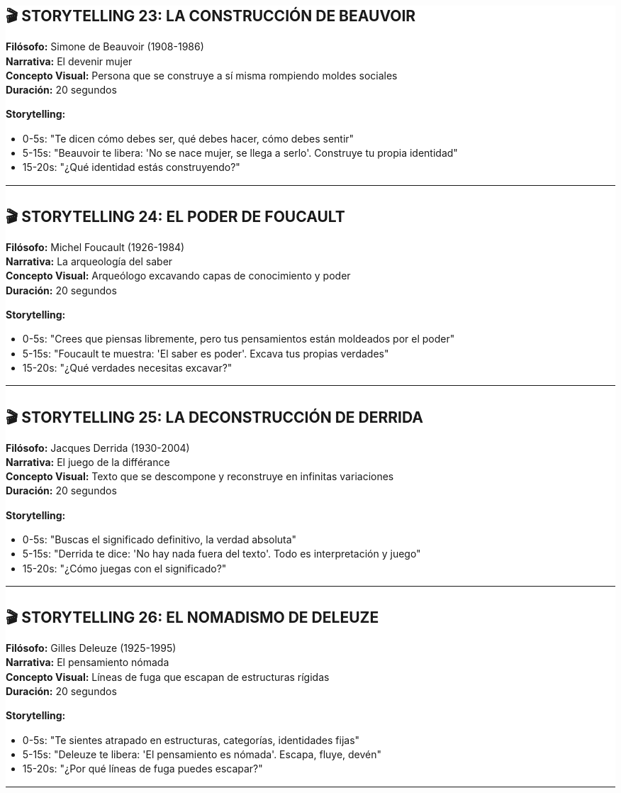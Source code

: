 
## **🎬 STORYTELLING 23: LA CONSTRUCCIÓN DE BEAUVOIR**

**Filósofo:** Simone de Beauvoir (1908-1986)  
**Narrativa:** El devenir mujer  
**Concepto Visual:** Persona que se construye a sí misma rompiendo moldes sociales  
**Duración:** 20 segundos  

**Storytelling:**
- 0-5s: "Te dicen cómo debes ser, qué debes hacer, cómo debes sentir"
- 5-15s: "Beauvoir te libera: 'No se nace mujer, se llega a serlo'. Construye tu propia identidad"
- 15-20s: "¿Qué identidad estás construyendo?"

---

## **🎬 STORYTELLING 24: EL PODER DE FOUCAULT**

**Filósofo:** Michel Foucault (1926-1984)  
**Narrativa:** La arqueología del saber  
**Concepto Visual:** Arqueólogo excavando capas de conocimiento y poder  
**Duración:** 20 segundos  

**Storytelling:**
- 0-5s: "Crees que piensas libremente, pero tus pensamientos están moldeados por el poder"
- 5-15s: "Foucault te muestra: 'El saber es poder'. Excava tus propias verdades"
- 15-20s: "¿Qué verdades necesitas excavar?"

---

## **🎬 STORYTELLING 25: LA DECONSTRUCCIÓN DE DERRIDA**

**Filósofo:** Jacques Derrida (1930-2004)  
**Narrativa:** El juego de la différance  
**Concepto Visual:** Texto que se descompone y reconstruye en infinitas variaciones  
**Duración:** 20 segundos  

**Storytelling:**
- 0-5s: "Buscas el significado definitivo, la verdad absoluta"
- 5-15s: "Derrida te dice: 'No hay nada fuera del texto'. Todo es interpretación y juego"
- 15-20s: "¿Cómo juegas con el significado?"

---

## **🎬 STORYTELLING 26: EL NOMADISMO DE DELEUZE**

**Filósofo:** Gilles Deleuze (1925-1995)  
**Narrativa:** El pensamiento nómada  
**Concepto Visual:** Líneas de fuga que escapan de estructuras rígidas  
**Duración:** 20 segundos  

**Storytelling:**
- 0-5s: "Te sientes atrapado en estructuras, categorías, identidades fijas"
- 5-15s: "Deleuze te libera: 'El pensamiento es nómada'. Escapa, fluye, devén"
- 15-20s: "¿Por qué líneas de fuga puedes escapar?"

---